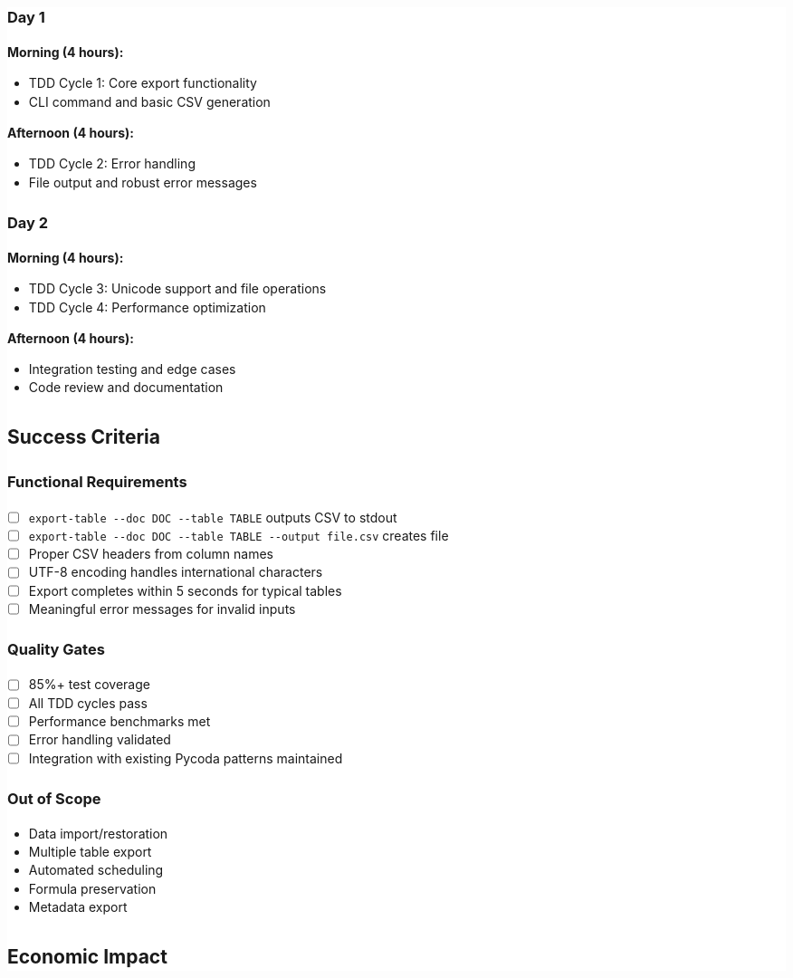 ### Day 1

**Morning (4 hours):**

- TDD Cycle 1: Core export functionality
- CLI command and basic CSV generation

**Afternoon (4 hours):**

- TDD Cycle 2: Error handling
- File output and robust error messages

### Day 2

**Morning (4 hours):**

- TDD Cycle 3: Unicode support and file operations
- TDD Cycle 4: Performance optimization

**Afternoon (4 hours):**

- Integration testing and edge cases
- Code review and documentation

## Success Criteria

### Functional Requirements

- [ ] `export-table --doc DOC --table TABLE` outputs CSV to stdout
- [ ] `export-table --doc DOC --table TABLE --output file.csv` creates file
- [ ] Proper CSV headers from column names
- [ ] UTF-8 encoding handles international characters
- [ ] Export completes within 5 seconds for typical tables
- [ ] Meaningful error messages for invalid inputs

### Quality Gates

- [ ] 85%+ test coverage
- [ ] All TDD cycles pass
- [ ] Performance benchmarks met
- [ ] Error handling validated
- [ ] Integration with existing Pycoda patterns maintained

### Out of Scope

- Data import/restoration
- Multiple table export
- Automated scheduling
- Formula preservation
- Metadata export

## Economic Impact
